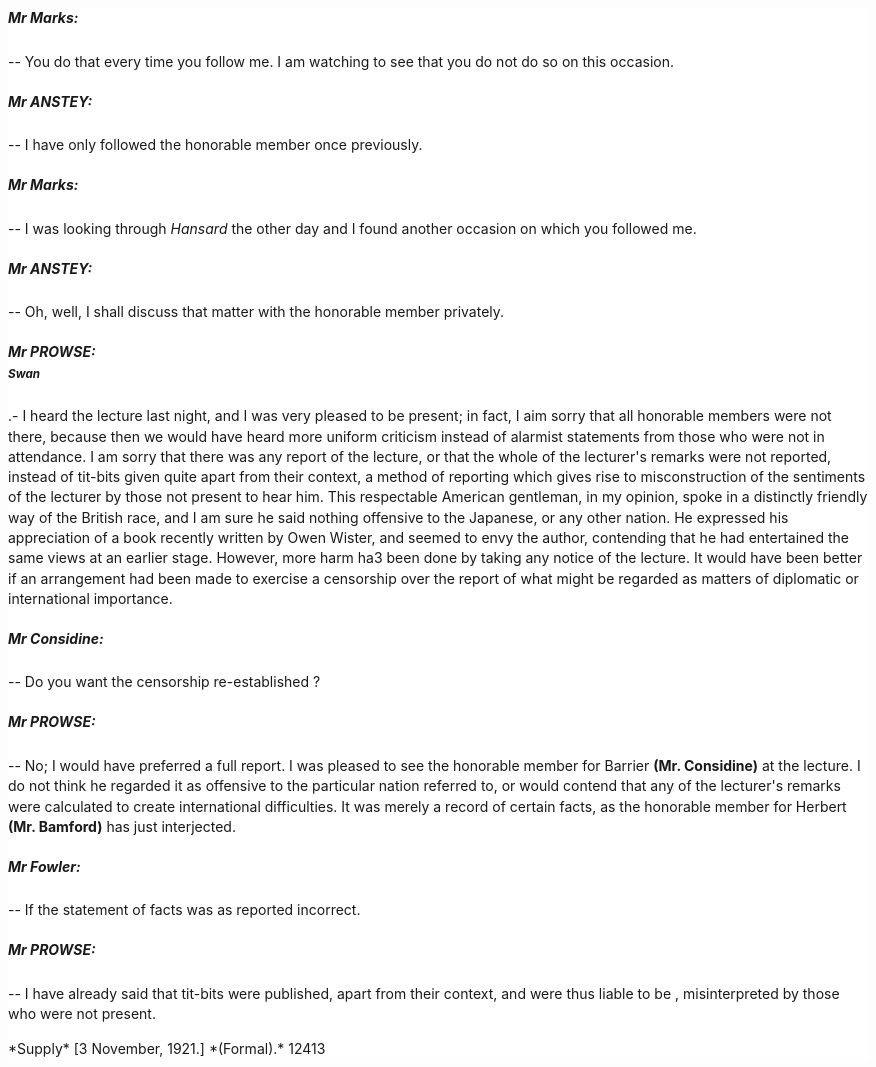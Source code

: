 ##### Mr Marks:

--  You do that every time you follow me. I am watching to see that you do not do so on this occasion. 

##### Mr ANSTEY:

-- I have only followed the honorable member once previously. 

##### Mr Marks:

--  I was looking through  *Hansard*  the other day and I found another occasion on which you followed me. 

##### Mr ANSTEY:

-- Oh, well, I shall discuss that matter with the honorable member privately. 

##### Mr PROWSE:<br><small class="text-muted">Swan</small>

.- I heard the lecture last night, and I was very pleased to be present; in fact, I  aim  sorry that all honorable members were not there, because then we would have heard more uniform criticism instead of alarmist statements from those who were not in attendance. I  am  sorry that there was any report of the lecture, or that the whole of the lecturer's remarks were not reported, instead of tit-bits given quite apart from their context, a method of reporting which gives rise to misconstruction of the sentiments of the lecturer by those not present to hear him. This respectable American gentleman, in my opinion, spoke in a distinctly friendly way of the British race, and I am sure he said nothing offensive to the Japanese, or any other nation. He expressed his appreciation of a book recently written by Owen  Wister,  and seemed to envy the author, contending that he had entertained the same views at  an  earlier stage. However, more harm  ha3  been done by taking any notice of the lecture. It would have been better if an arrangement had been made to exercise a censorship over the report of what might be regarded as matters of diplomatic or international importance. 

##### Mr Considine:

-- Do you want the censorship re-established ? 

##### Mr PROWSE:

-- No; I would have preferred a full report. I was pleased to see the honorable member for Barrier  **(Mr. Considine)**  at the lecture. I do not think he regarded it as offensive to the particular nation referred to, or would contend that any of the lecturer's remarks were calculated to create international difficulties. It was merely a record of certain facts, as the honorable member for Herbert  **(Mr. Bamford)**  has just interjected. 

##### Mr Fowler:

--  If the statement of facts was as reported incorrect. 

##### Mr PROWSE:

-- I have already said that tit-bits were published, apart from their context, and were thus liable to be , misinterpreted by those who were not present. 

<para class="block" pgwide="yes">
 *Supply* [3 November, 1921.]  *(Formal).*  12413 
